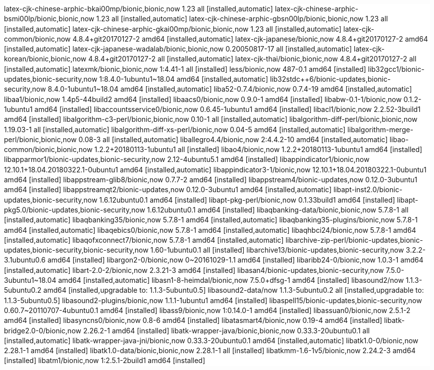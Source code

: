 latex-cjk-chinese-arphic-bkai00mp/bionic,bionic,now 1.23 all [installed,automatic]
latex-cjk-chinese-arphic-bsmi00lp/bionic,bionic,now 1.23 all [installed,automatic]
latex-cjk-chinese-arphic-gbsn00lp/bionic,bionic,now 1.23 all [installed,automatic]
latex-cjk-chinese-arphic-gkai00mp/bionic,bionic,now 1.23 all [installed,automatic]
latex-cjk-common/bionic,now 4.8.4+git20170127-2 amd64 [installed,automatic]
latex-cjk-japanese/bionic,now 4.8.4+git20170127-2 amd64 [installed,automatic]
latex-cjk-japanese-wadalab/bionic,bionic,now 0.20050817-17 all [installed,automatic]
latex-cjk-korean/bionic,bionic,now 4.8.4+git20170127-2 all [installed,automatic]
latex-cjk-thai/bionic,bionic,now 4.8.4+git20170127-2 all [installed,automatic]
latexmk/bionic,bionic,now 1:4.41-1 all [installed]
less/bionic,now 487-0.1 amd64 [installed]
lib32gcc1/bionic-updates,bionic-security,now 1:8.4.0-1ubuntu1~18.04 amd64 [installed,automatic]
lib32stdc++6/bionic-updates,bionic-security,now 8.4.0-1ubuntu1~18.04 amd64 [installed,automatic]
liba52-0.7.4/bionic,now 0.7.4-19 amd64 [installed,automatic]
libaa1/bionic,now 1.4p5-44build2 amd64 [installed]
libaacs0/bionic,now 0.9.0-1 amd64 [installed]
libabw-0.1-1/bionic,now 0.1.2-1ubuntu1 amd64 [installed]
libaccountsservice0/bionic,now 0.6.45-1ubuntu1 amd64 [installed]
libacl1/bionic,now 2.2.52-3build1 amd64 [installed]
libalgorithm-c3-perl/bionic,bionic,now 0.10-1 all [installed,automatic]
libalgorithm-diff-perl/bionic,bionic,now 1.19.03-1 all [installed,automatic]
libalgorithm-diff-xs-perl/bionic,now 0.04-5 amd64 [installed,automatic]
libalgorithm-merge-perl/bionic,bionic,now 0.08-3 all [installed,automatic]
liballegro4.4/bionic,now 2:4.4.2-10 amd64 [installed,automatic]
libao-common/bionic,bionic,now 1.2.2+20180113-1ubuntu1 all [installed]
libao4/bionic,now 1.2.2+20180113-1ubuntu1 amd64 [installed]
libapparmor1/bionic-updates,bionic-security,now 2.12-4ubuntu5.1 amd64 [installed]
libappindicator1/bionic,now 12.10.1+18.04.20180322.1-0ubuntu1 amd64 [installed,automatic]
libappindicator3-1/bionic,now 12.10.1+18.04.20180322.1-0ubuntu1 amd64 [installed]
libappstream-glib8/bionic,now 0.7.7-2 amd64 [installed]
libappstream4/bionic-updates,now 0.12.0-3ubuntu1 amd64 [installed]
libappstreamqt2/bionic-updates,now 0.12.0-3ubuntu1 amd64 [installed,automatic]
libapt-inst2.0/bionic-updates,bionic-security,now 1.6.12ubuntu0.1 amd64 [installed]
libapt-pkg-perl/bionic,now 0.1.33build1 amd64 [installed]
libapt-pkg5.0/bionic-updates,bionic-security,now 1.6.12ubuntu0.1 amd64 [installed]
libaqbanking-data/bionic,bionic,now 5.7.8-1 all [installed,automatic]
libaqbanking35/bionic,now 5.7.8-1 amd64 [installed,automatic]
libaqbanking35-plugins/bionic,now 5.7.8-1 amd64 [installed,automatic]
libaqebics0/bionic,now 5.7.8-1 amd64 [installed,automatic]
libaqhbci24/bionic,now 5.7.8-1 amd64 [installed,automatic]
libaqofxconnect7/bionic,now 5.7.8-1 amd64 [installed,automatic]
libarchive-zip-perl/bionic-updates,bionic-updates,bionic-security,bionic-security,now 1.60-1ubuntu0.1 all [installed]
libarchive13/bionic-updates,bionic-security,now 3.2.2-3.1ubuntu0.6 amd64 [installed]
libargon2-0/bionic,now 0~20161029-1.1 amd64 [installed]
libaribb24-0/bionic,now 1.0.3-1 amd64 [installed,automatic]
libart-2.0-2/bionic,now 2.3.21-3 amd64 [installed]
libasan4/bionic-updates,bionic-security,now 7.5.0-3ubuntu1~18.04 amd64 [installed,automatic]
libasn1-8-heimdal/bionic,now 7.5.0+dfsg-1 amd64 [installed]
libasound2/now 1.1.3-5ubuntu0.2 amd64 [installed,upgradable to: 1.1.3-5ubuntu0.5]
libasound2-data/now 1.1.3-5ubuntu0.2 all [installed,upgradable to: 1.1.3-5ubuntu0.5]
libasound2-plugins/bionic,now 1.1.1-1ubuntu1 amd64 [installed]
libaspell15/bionic-updates,bionic-security,now 0.60.7~20110707-4ubuntu0.1 amd64 [installed]
libass9/bionic,now 1:0.14.0-1 amd64 [installed]
libassuan0/bionic,now 2.5.1-2 amd64 [installed]
libasyncns0/bionic,now 0.8-6 amd64 [installed]
libatasmart4/bionic,now 0.19-4 amd64 [installed]
libatk-bridge2.0-0/bionic,now 2.26.2-1 amd64 [installed]
libatk-wrapper-java/bionic,bionic,now 0.33.3-20ubuntu0.1 all [installed,automatic]
libatk-wrapper-java-jni/bionic,now 0.33.3-20ubuntu0.1 amd64 [installed,automatic]
libatk1.0-0/bionic,now 2.28.1-1 amd64 [installed]
libatk1.0-data/bionic,bionic,now 2.28.1-1 all [installed]
libatkmm-1.6-1v5/bionic,now 2.24.2-3 amd64 [installed]
libatm1/bionic,now 1:2.5.1-2build1 amd64 [installed]